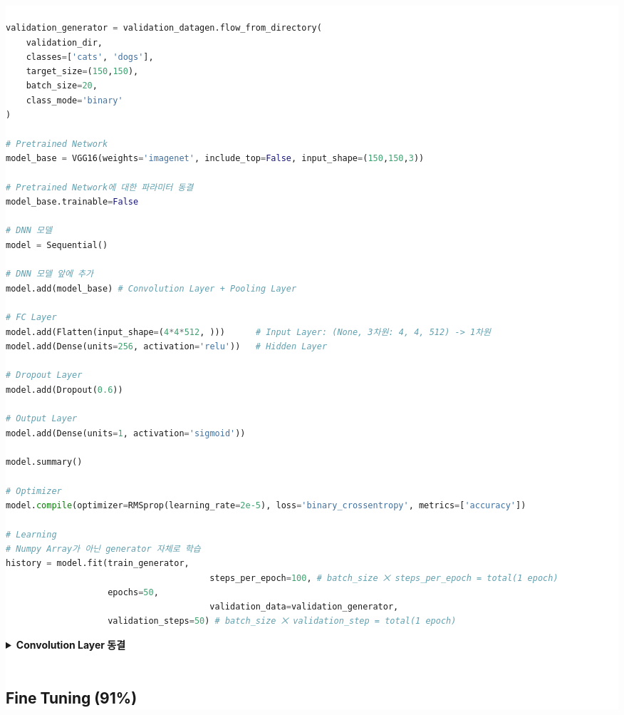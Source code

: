 ```python

validation_generator = validation_datagen.flow_from_directory(
    validation_dir,
    classes=['cats', 'dogs'],
    target_size=(150,150), 
    batch_size=20, 
    class_mode='binary'
)

# Pretrained Network
model_base = VGG16(weights='imagenet', include_top=False, input_shape=(150,150,3))

# Pretrained Network에 대한 파라미터 동결
model_base.trainable=False

# DNN 모델
model = Sequential()

# DNN 모델 앞에 추가
model.add(model_base) # Convolution Layer + Pooling Layer

# FC Layer
model.add(Flatten(input_shape=(4*4*512, )))      # Input Layer: (None, 3차원: 4, 4, 512) -> 1차원
model.add(Dense(units=256, activation='relu'))   # Hidden Layer

# Dropout Layer
model.add(Dropout(0.6))

# Output Layer
model.add(Dense(units=1, activation='sigmoid'))

model.summary()

# Optimizer
model.compile(optimizer=RMSprop(learning_rate=2e-5), loss='binary_crossentropy', metrics=['accuracy'])

# Learning
# Numpy Array가 아닌 generator 자체로 학습
history = model.fit(train_generator, 
										steps_per_epoch=100, # batch_size ⨉ steps_per_epoch = total(1 epoch)
                    epochs=50, 
										validation_data=validation_generator,
                    validation_steps=50) # batch_size ⨉ validation_step = total(1 epoch)
```

<details><summary><b>Convolution Layer 동결</b></summary></details>

<br>

## Fine Tuning (91%)
